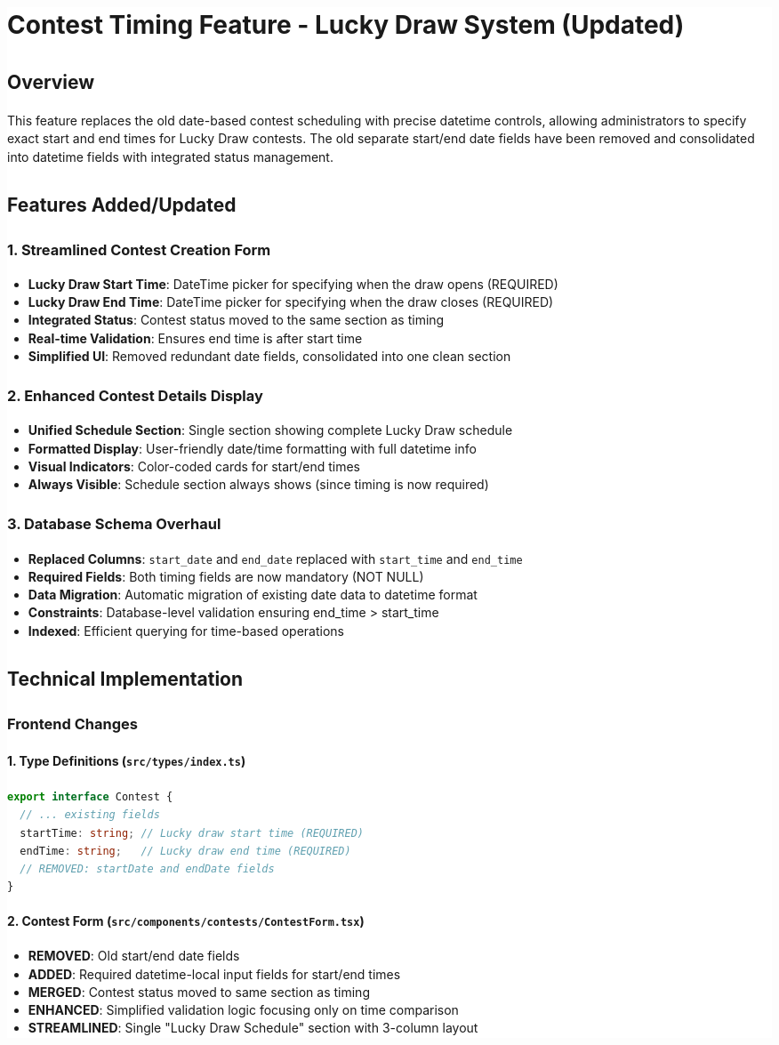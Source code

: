 # Contest Timing Feature - Lucky Draw System (Updated)

## Overview
This feature replaces the old date-based contest scheduling with precise datetime controls, allowing administrators to specify exact start and end times for Lucky Draw contests. The old separate start/end date fields have been removed and consolidated into datetime fields with integrated status management.

## Features Added/Updated

### 1. Streamlined Contest Creation Form
- **Lucky Draw Start Time**: DateTime picker for specifying when the draw opens (REQUIRED)
- **Lucky Draw End Time**: DateTime picker for specifying when the draw closes (REQUIRED)
- **Integrated Status**: Contest status moved to the same section as timing
- **Real-time Validation**: Ensures end time is after start time
- **Simplified UI**: Removed redundant date fields, consolidated into one clean section

### 2. Enhanced Contest Details Display
- **Unified Schedule Section**: Single section showing complete Lucky Draw schedule
- **Formatted Display**: User-friendly date/time formatting with full datetime info
- **Visual Indicators**: Color-coded cards for start/end times
- **Always Visible**: Schedule section always shows (since timing is now required)

### 3. Database Schema Overhaul
- **Replaced Columns**: `start_date` and `end_date` replaced with `start_time` and `end_time`
- **Required Fields**: Both timing fields are now mandatory (NOT NULL)
- **Data Migration**: Automatic migration of existing date data to datetime format
- **Constraints**: Database-level validation ensuring end_time > start_time
- **Indexed**: Efficient querying for time-based operations

## Technical Implementation

### Frontend Changes

#### 1. Type Definitions (`src/types/index.ts`)
```typescript
export interface Contest {
  // ... existing fields
  startTime: string; // Lucky draw start time (REQUIRED)
  endTime: string;   // Lucky draw end time (REQUIRED)
  // REMOVED: startDate and endDate fields
}
```

#### 2. Contest Form (`src/components/contests/ContestForm.tsx`)
- **REMOVED**: Old start/end date fields
- **ADDED**: Required datetime-local input fields for start/end times
- **MERGED**: Contest status moved to same section as timing
- **ENHANCED**: Simplified validation logic focusing only on time comparison
- **STREAMLINED**: Single "Lucky Draw Schedule" section with 3-column layout
